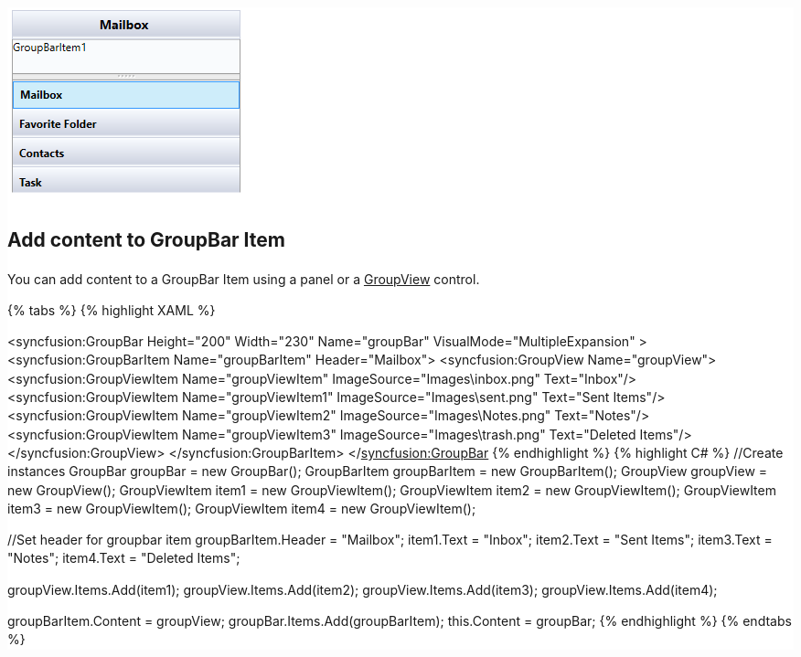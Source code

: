 ![wpf group bar control data binding](Getting-Started_images/wpf-group-bar-control-data-binding.png)

## Add content to GroupBar Item

You can add content to a GroupBar Item using a panel or a [GroupView](https://help.syncfusion.com/cr/wpf/Syncfusion.Windows.Tools.Controls.GroupView.html) control. 

{% tabs %}
{% highlight XAML %}

<syncfusion:GroupBar Height="200" Width="230" Name="groupBar" VisualMode="MultipleExpansion" >
	<!-- Adding GroupBarItem -->
	<syncfusion:GroupBarItem Name="groupBarItem" Header="Mailbox">
		<!-- Adding GroupView to GroupBarItem -->
		<syncfusion:GroupView Name="groupView">
			<!-- Adding GroupViewItem to GroupView -->
			<syncfusion:GroupViewItem Name="groupViewItem" ImageSource="Images\inbox.png" Text="Inbox"/>
			<syncfusion:GroupViewItem Name="groupViewItem1" ImageSource="Images\sent.png" Text="Sent Items"/>
			<syncfusion:GroupViewItem Name="groupViewItem2" ImageSource="Images\Notes.png" Text="Notes"/>
			<syncfusion:GroupViewItem Name="groupViewItem3" ImageSource="Images\trash.png" Text="Deleted Items"/>
		</syncfusion:GroupView>
	</syncfusion:GroupBarItem>
</<syncfusion:GroupBar>
{% endhighlight %}
{% highlight C# %}
//Create instances
GroupBar groupBar = new GroupBar();
GroupBarItem groupBarItem = new GroupBarItem();
GroupView groupView = new GroupView();
GroupViewItem item1 = new GroupViewItem();
GroupViewItem item2 = new GroupViewItem();
GroupViewItem item3 = new GroupViewItem();
GroupViewItem item4 = new GroupViewItem();

//Set header for groupbar item
groupBarItem.Header = "Mailbox";
item1.Text = "Inbox";
item2.Text = "Sent Items";
item3.Text = "Notes";
item4.Text = "Deleted Items";

groupView.Items.Add(item1);
groupView.Items.Add(item2);
groupView.Items.Add(item3);
groupView.Items.Add(item4);

groupBarItem.Content = groupView;
groupBar.Items.Add(groupBarItem);
this.Content = groupBar;
{% endhighlight %}
{% endtabs %}
